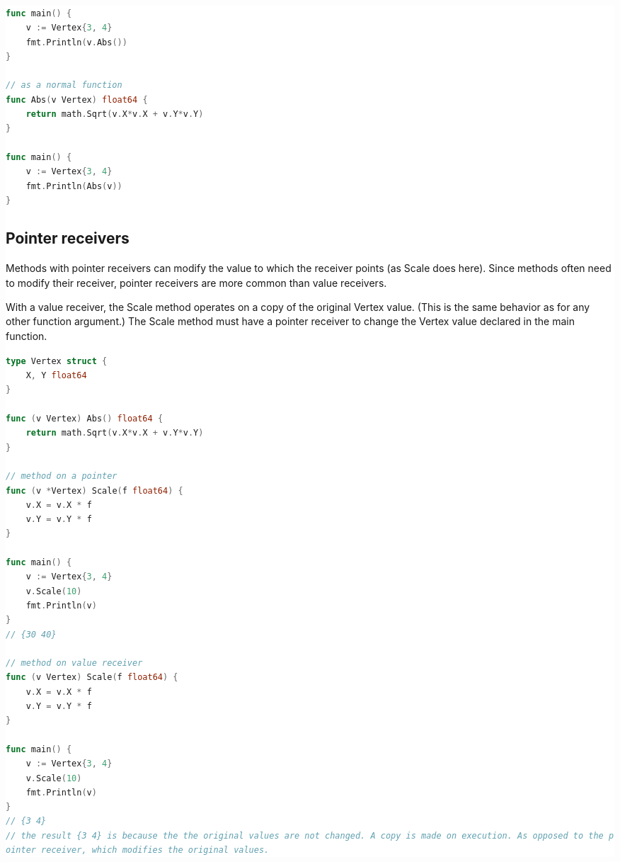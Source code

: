 ```go
func main() {
	v := Vertex{3, 4}
	fmt.Println(v.Abs())
}

// as a normal function
func Abs(v Vertex) float64 {
	return math.Sqrt(v.X*v.X + v.Y*v.Y)
}

func main() {
	v := Vertex{3, 4}
	fmt.Println(Abs(v))
}

```

## Pointer receivers
Methods with pointer receivers can modify the value to which the receiver points (as Scale does here). Since methods often need to modify their receiver, pointer receivers are more common than value receivers.

With a value receiver, the Scale method operates on a copy of the original Vertex value. (This is the same behavior as for any other function argument.) The Scale method must have a pointer receiver to change the Vertex value declared in the main function.
```go
type Vertex struct {
	X, Y float64
}

func (v Vertex) Abs() float64 {
	return math.Sqrt(v.X*v.X + v.Y*v.Y)
}

// method on a pointer
func (v *Vertex) Scale(f float64) {
	v.X = v.X * f
	v.Y = v.Y * f
}

func main() {
	v := Vertex{3, 4}
	v.Scale(10)
	fmt.Println(v)
}
// {30 40}

// method on value receiver
func (v Vertex) Scale(f float64) {
	v.X = v.X * f
	v.Y = v.Y * f
}

func main() {
	v := Vertex{3, 4}
	v.Scale(10)
	fmt.Println(v)
}
// {3 4}
// the result {3 4} is because the the original values are not changed. A copy is made on execution. As opposed to the pointer receiver, which modifies the original values.
```
